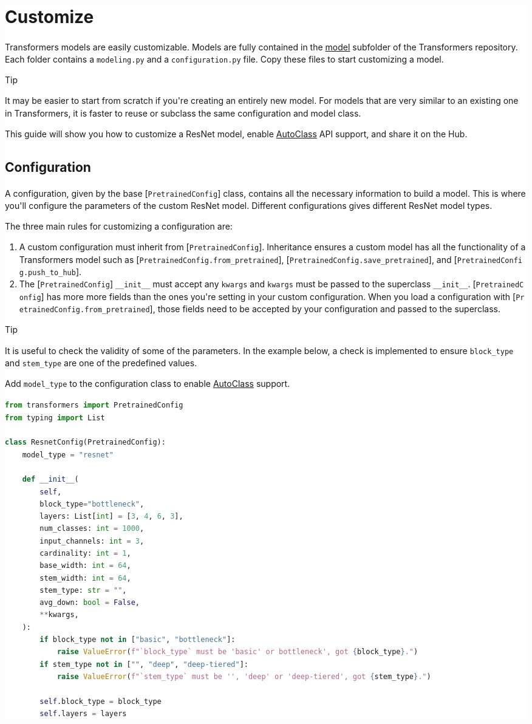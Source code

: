

# Customize

Transformers models are easily customizable. Models are fully contained in the [model](https://github.com/huggingface/transformers/tree/main/src/transformers/models) subfolder of the Transformers repository. Each folder contains a `modeling.py` and a `configuration.py` file. Copy these files to start customizing a model.

> [!TIP]
> It may be easier to start from scratch if you're creating an entirely new model. For models that are very similar to an existing one in Transformers, it is faster to reuse or subclass the same configuration and model class.

This guide will show you how to customize a ResNet model, enable [AutoClass](./models#autoclass) API support, and share it on the Hub.

## Configuration

A configuration, given by the base [`PretrainedConfig`] class, contains all the necessary information to build a model. This is where you'll configure the parameters of the custom ResNet model. Different configurations gives different ResNet model types.

The three main rules for customizing a configuration are:

1. A custom configuration must inherit from [`PretrainedConfig`]. Inheritance ensures a custom model has all the functionality of a Transformers model such as [`PretrainedConfig.from_pretrained`], [`PretrainedConfig.save_pretrained`], and [`PretrainedConfig.push_to_hub`].
2. The [`PretrainedConfig`] `__init__` must accept any `kwargs` and `kwargs` must be passed to the superclass `__init__`. [`PretrainedConfig`] has more more fields than the ones you're setting in your custom configuration. When you load a configuration with [`PretrainedConfig.from_pretrained`], those fields need to be accepted by your configuration and passed to the superclass.

> [!TIP]
> It is useful to check the validity of some of the parameters. In the example below, a check is implemented to ensure `block_type` and `stem_type` are one of the predefined values.
>
> Add `model_type` to the configuration class to enable [AutoClass](./models#autoclass) support.

```py
from transformers import PretrainedConfig
from typing import List

class ResnetConfig(PretrainedConfig):
    model_type = "resnet"

    def __init__(
        self,
        block_type="bottleneck",
        layers: List[int] = [3, 4, 6, 3],
        num_classes: int = 1000,
        input_channels: int = 3,
        cardinality: int = 1,
        base_width: int = 64,
        stem_width: int = 64,
        stem_type: str = "",
        avg_down: bool = False,
        **kwargs,
    ):
        if block_type not in ["basic", "bottleneck"]:
            raise ValueError(f"`block_type` must be 'basic' or bottleneck', got {block_type}.")
        if stem_type not in ["", "deep", "deep-tiered"]:
            raise ValueError(f"`stem_type` must be '', 'deep' or 'deep-tiered', got {stem_type}.")

        self.block_type = block_type
        self.layers = layers
```